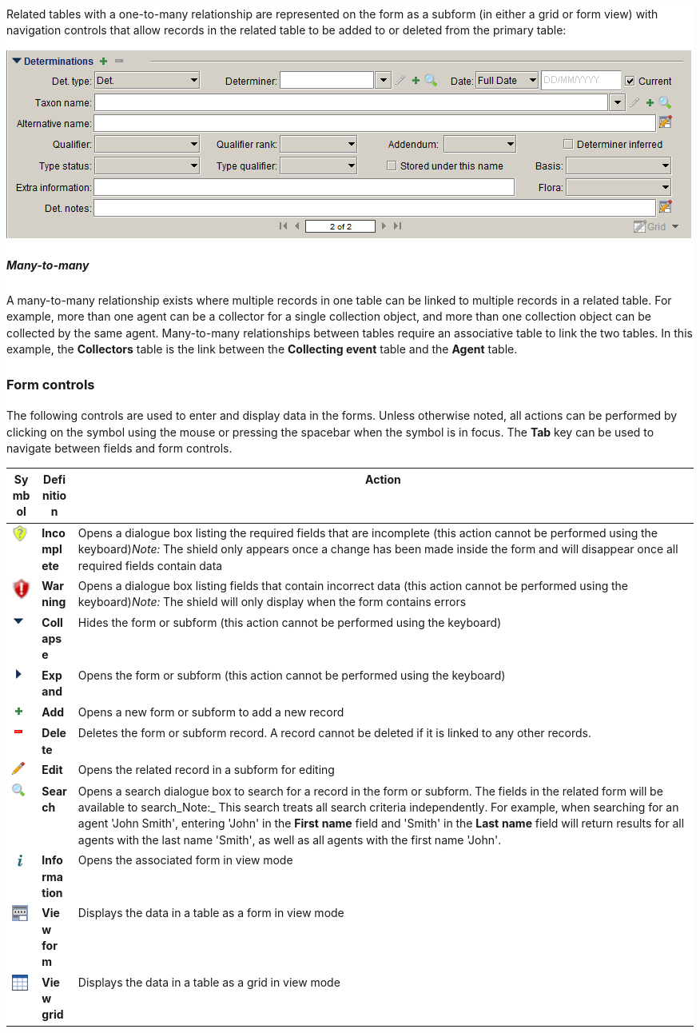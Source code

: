 Related tables with a one-to-many relationship are represented on the form as a subform (in either a grid or form view) with navigation controls that allow records in the related table to be added to or deleted from the primary table:

![](assets/media/image17.png)

##### Many-to-many

A many-to-many relationship exists where multiple records in one table can be linked to multiple records in a related table. For example, more than one agent can be a collector for a single collection object, and more than one collection object can be collected by the same agent. Many-to-many relationships between tables require an associative table to link the two tables. In this example, the **Collectors** table is the link between the **Collecting event** table and the **Agent** table.

### Form controls

The following controls are used to enter and display data in the forms. Unless otherwise noted, all actions can be performed by clicking on the symbol using the mouse or pressing the spacebar when the symbol is in focus. The **Tab** key can be used to navigate between fields and form controls.

| **Symbol** | **Definition** | **Action** |
| --- | --- | --- |
| ![](assets/media/image18.png) | **Incomplete** | Opens a dialogue box listing the required fields that are incomplete (this action cannot be performed using the keyboard)_Note:_ The shield only appears once a change has been made inside the form and will disappear once all required fields contain data |
| ![](assets/media/image19.jpeg) | **Warning** | Opens a dialogue box listing fields that contain incorrect data (this action cannot be performed using the keyboard)_Note:_ The shield will only display when the form contains errors |
| ![](assets/media/image20.png) | **Collapse** | Hides the form or subform (this action cannot be performed using the keyboard) |
| ![](assets/media/image21.png) | **Expand** | Opens the form or subform (this action cannot be performed using the keyboard) |
| ![](assets/media/image22.png) | **Add** | Opens a new form or subform to add a new record |
| ![](assets/media/image23.png) | **Delete** | Deletes the form or subform record. A record cannot be deleted if it is linked to any other records. |
| ![](assets/media/image24.png) | **Edit** | Opens the related record in a subform for editing |
| ![](assets/media/image25.png) | **Search** | Opens a search dialogue box to search for a record in the form or subform. The fields in the related form will be available to search_Note:_ This search treats all search criteria independently. For example, when searching for an agent &#39;John Smith&#39;, entering &#39;John&#39; in the **First name** field and &#39;Smith&#39; in the **Last name** field will return results for all agents with the last name &#39;Smith&#39;, as well as all agents with the first name &#39;John&#39;. |
| ![](assets/media/image26.png) | **Information** | Opens the associated form in view mode |
| ![](assets/media/image27.png) | **View form** | Displays the data in a table as a form in view mode |
| ![](assets/media/image28.png) | **View grid** | Displays the data in a table as a grid in view mode |